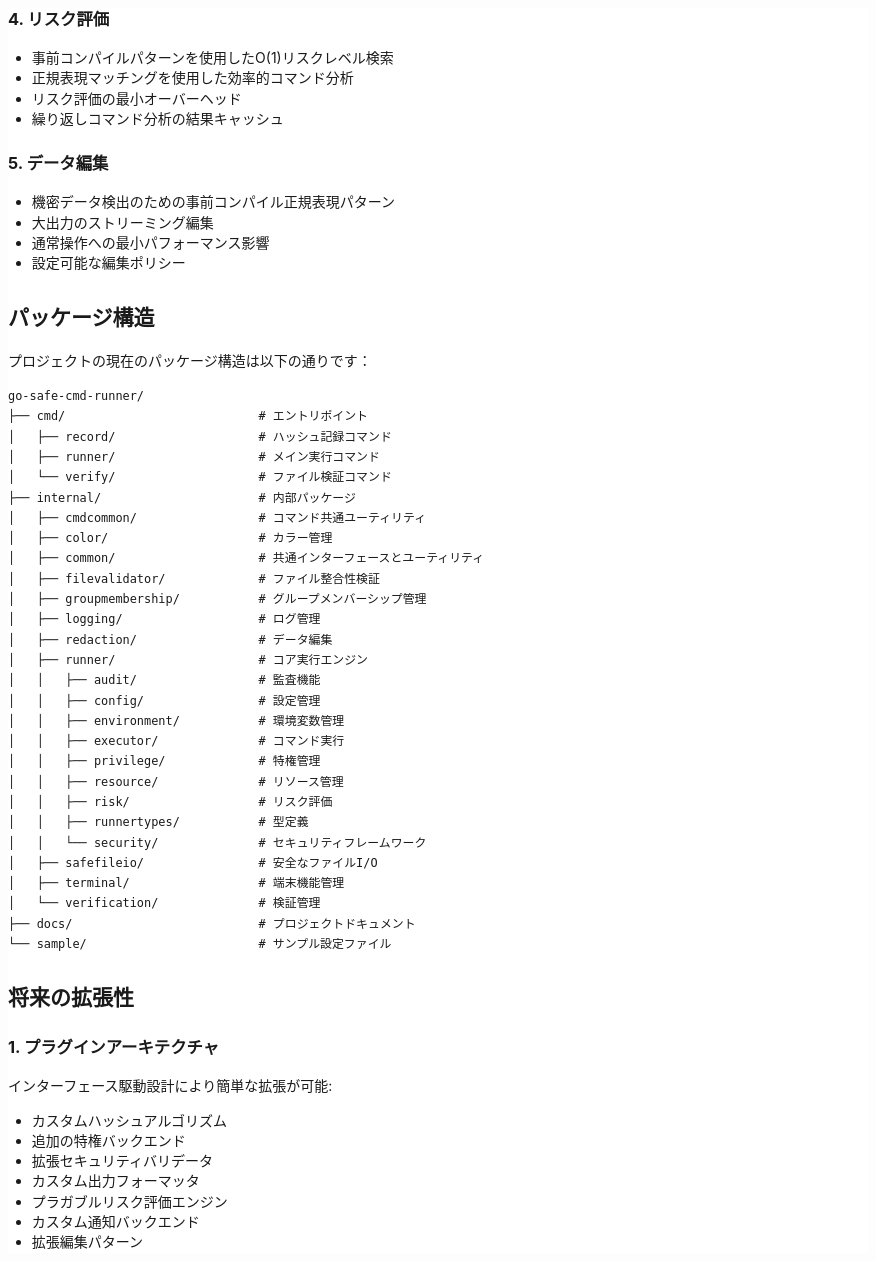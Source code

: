 ### 4. リスク評価
- 事前コンパイルパターンを使用したO(1)リスクレベル検索
- 正規表現マッチングを使用した効率的コマンド分析
- リスク評価の最小オーバーヘッド
- 繰り返しコマンド分析の結果キャッシュ

### 5. データ編集
- 機密データ検出のための事前コンパイル正規表現パターン
- 大出力のストリーミング編集
- 通常操作への最小パフォーマンス影響
- 設定可能な編集ポリシー

## パッケージ構造

プロジェクトの現在のパッケージ構造は以下の通りです：

```
go-safe-cmd-runner/
├── cmd/                           # エントリポイント
│   ├── record/                    # ハッシュ記録コマンド
│   ├── runner/                    # メイン実行コマンド
│   └── verify/                    # ファイル検証コマンド
├── internal/                      # 内部パッケージ
│   ├── cmdcommon/                 # コマンド共通ユーティリティ
│   ├── color/                     # カラー管理
│   ├── common/                    # 共通インターフェースとユーティリティ
│   ├── filevalidator/             # ファイル整合性検証
│   ├── groupmembership/           # グループメンバーシップ管理
│   ├── logging/                   # ログ管理
│   ├── redaction/                 # データ編集
│   ├── runner/                    # コア実行エンジン
│   │   ├── audit/                 # 監査機能
│   │   ├── config/                # 設定管理
│   │   ├── environment/           # 環境変数管理
│   │   ├── executor/              # コマンド実行
│   │   ├── privilege/             # 特権管理
│   │   ├── resource/              # リソース管理
│   │   ├── risk/                  # リスク評価
│   │   ├── runnertypes/           # 型定義
│   │   └── security/              # セキュリティフレームワーク
│   ├── safefileio/                # 安全なファイルI/O
│   ├── terminal/                  # 端末機能管理
│   └── verification/              # 検証管理
├── docs/                          # プロジェクトドキュメント
└── sample/                        # サンプル設定ファイル
```

## 将来の拡張性

### 1. プラグインアーキテクチャ
インターフェース駆動設計により簡単な拡張が可能:
- カスタムハッシュアルゴリズム
- 追加の特権バックエンド
- 拡張セキュリティバリデータ
- カスタム出力フォーマッタ
- プラガブルリスク評価エンジン
- カスタム通知バックエンド
- 拡張編集パターン
